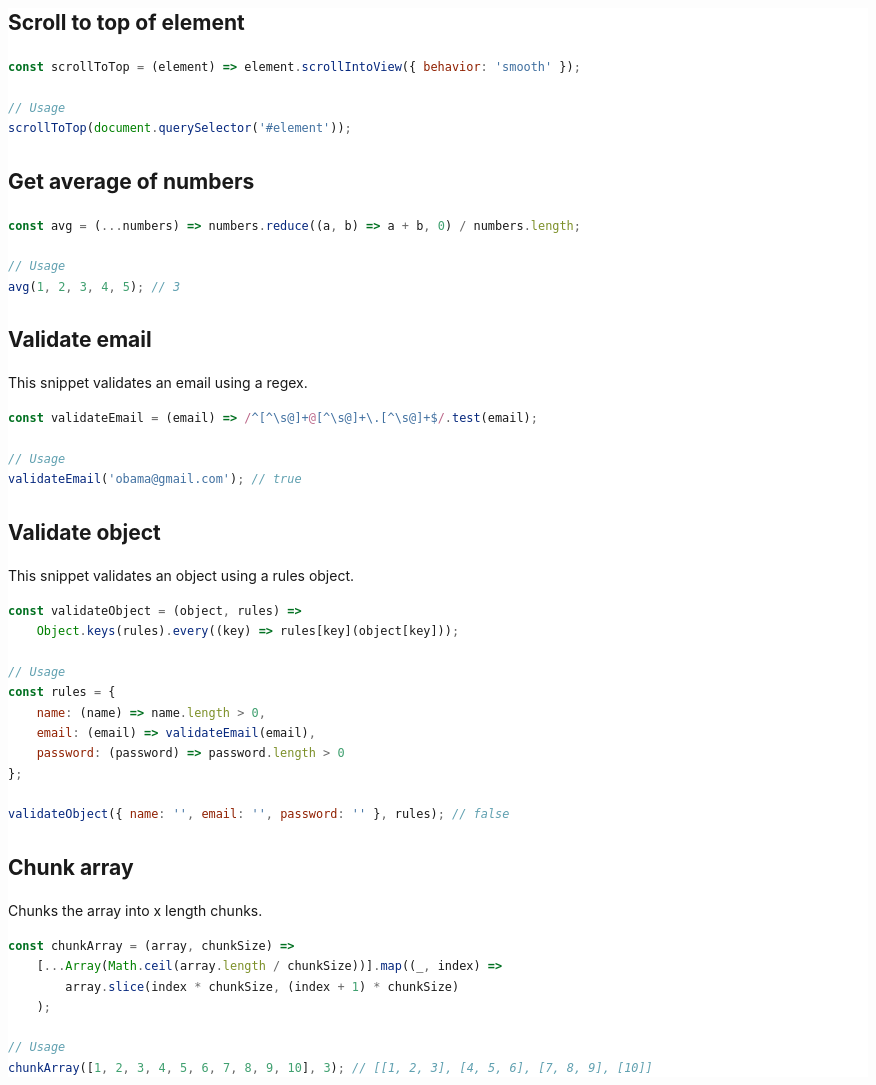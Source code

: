 ## Scroll to top of element

```js
const scrollToTop = (element) => element.scrollIntoView({ behavior: 'smooth' });

// Usage
scrollToTop(document.querySelector('#element'));
```

## Get average of numbers

```js
const avg = (...numbers) => numbers.reduce((a, b) => a + b, 0) / numbers.length;

// Usage
avg(1, 2, 3, 4, 5); // 3
```

## Validate email

This snippet validates an email using a regex.

```js
const validateEmail = (email) => /^[^\s@]+@[^\s@]+\.[^\s@]+$/.test(email);

// Usage
validateEmail('obama@gmail.com'); // true
```

## Validate object

This snippet validates an object using a rules object.

```js
const validateObject = (object, rules) =>
	Object.keys(rules).every((key) => rules[key](object[key]));

// Usage
const rules = {
	name: (name) => name.length > 0,
	email: (email) => validateEmail(email),
	password: (password) => password.length > 0
};

validateObject({ name: '', email: '', password: '' }, rules); // false
```

## Chunk array

Chunks the array into x length chunks.

```js
const chunkArray = (array, chunkSize) =>
	[...Array(Math.ceil(array.length / chunkSize))].map((_, index) =>
		array.slice(index * chunkSize, (index + 1) * chunkSize)
	);

// Usage
chunkArray([1, 2, 3, 4, 5, 6, 7, 8, 9, 10], 3); // [[1, 2, 3], [4, 5, 6], [7, 8, 9], [10]]
```
